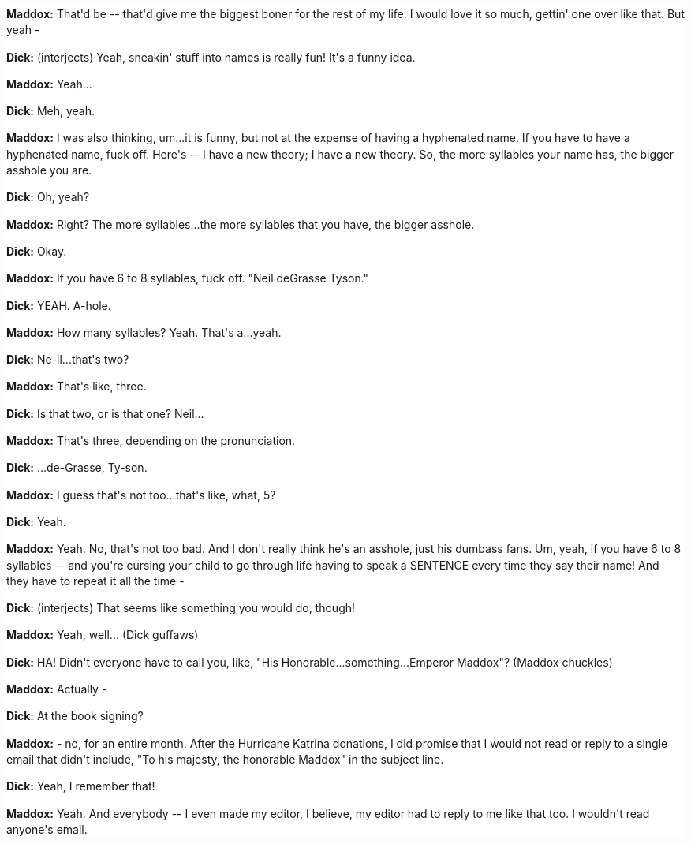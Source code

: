 **Maddox:** That'd be -- that'd give me the biggest boner for the rest of my life. I would love it so much, gettin' one over like that. But yeah -

**Dick:** (interjects) Yeah, sneakin' stuff into names is really fun! It's a funny idea.

**Maddox:** Yeah...

**Dick:** Meh, yeah.

**Maddox:** I was also thinking, um...it is funny, but not at the expense of having a hyphenated name. If you have to have a hyphenated name, fuck off. Here's -- I have a new theory; I have a new theory. So, the more syllables your name has, the bigger asshole you are.

**Dick:** Oh, yeah?

**Maddox:** Right? The more syllables...the more syllables that you have, the bigger asshole.

**Dick:** Okay.

**Maddox:** If you have 6 to 8 syllables, fuck off. "Neil deGrasse Tyson."

**Dick:** YEAH. A-hole.

**Maddox:** How many syllables? Yeah. That's a...yeah.

**Dick:** Ne-il...that's two?

**Maddox:** That's like, three.

**Dick:** Is that two, or is that one? Neil...

**Maddox:** That's three, depending on the pronunciation.

**Dick:** ...de-Grasse, Ty-son.

**Maddox:** I guess that's not too...that's like, what, 5?

**Dick:** Yeah.

**Maddox:** Yeah. No, that's not too bad. And I don't really think he's an asshole, just his dumbass fans. Um, yeah, if you have 6 to 8 syllables -- and you're cursing your child to go through life having to speak a SENTENCE every time they say their name! And they have to repeat it all the time -

**Dick:** (interjects) That seems like something you would do, though!

**Maddox:** Yeah, well... (Dick guffaws)

**Dick:** HA! Didn't everyone have to call you, like, "His Honorable...something...Emperor Maddox"? (Maddox chuckles)

**Maddox:** Actually -

**Dick:** At the book signing?

**Maddox:** - no, for an entire month. After the Hurricane Katrina donations, I did promise that I would not read or reply to a single email that didn't include, "To his majesty, the honorable Maddox" in the subject line.

**Dick:** Yeah, I remember that!

**Maddox:** Yeah. And everybody -- I even made my editor, I believe, my editor had to reply to me like that too. I wouldn't read anyone's email.
